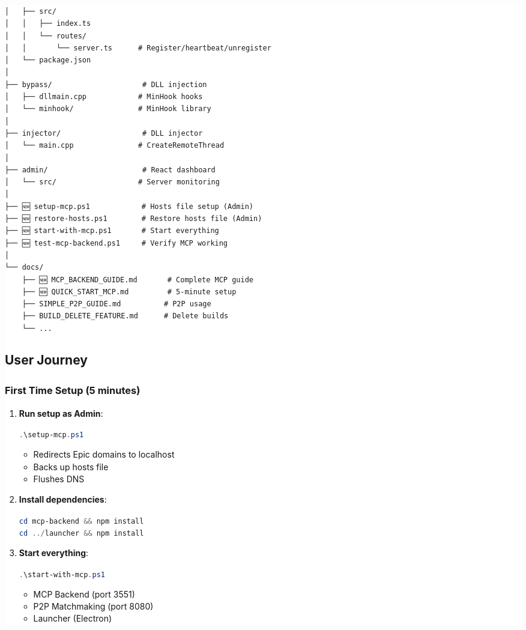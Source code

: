 ```
│   ├── src/
│   │   ├── index.ts
│   │   └── routes/
│   │       └── server.ts      # Register/heartbeat/unregister
│   └── package.json
│
├── bypass/                     # DLL injection
│   ├── dllmain.cpp            # MinHook hooks
│   └── minhook/               # MinHook library
│
├── injector/                   # DLL injector
│   └── main.cpp               # CreateRemoteThread
│
├── admin/                      # React dashboard
│   └── src/                   # Server monitoring
│
├── 🆕 setup-mcp.ps1            # Hosts file setup (Admin)
├── 🆕 restore-hosts.ps1        # Restore hosts file (Admin)
├── 🆕 start-with-mcp.ps1       # Start everything
├── 🆕 test-mcp-backend.ps1     # Verify MCP working
│
└── docs/
    ├── 🆕 MCP_BACKEND_GUIDE.md       # Complete MCP guide
    ├── 🆕 QUICK_START_MCP.md         # 5-minute setup
    ├── SIMPLE_P2P_GUIDE.md          # P2P usage
    ├── BUILD_DELETE_FEATURE.md      # Delete builds
    └── ...
```

## User Journey

### First Time Setup (5 minutes)

1. **Run setup as Admin**:
   ```powershell
   .\setup-mcp.ps1
   ```
   - Redirects Epic domains to localhost
   - Backs up hosts file
   - Flushes DNS

2. **Install dependencies**:
   ```powershell
   cd mcp-backend && npm install
   cd ../launcher && npm install
   ```

3. **Start everything**:
   ```powershell
   .\start-with-mcp.ps1
   ```
   - MCP Backend (port 3551)
   - P2P Matchmaking (port 8080)
   - Launcher (Electron)
